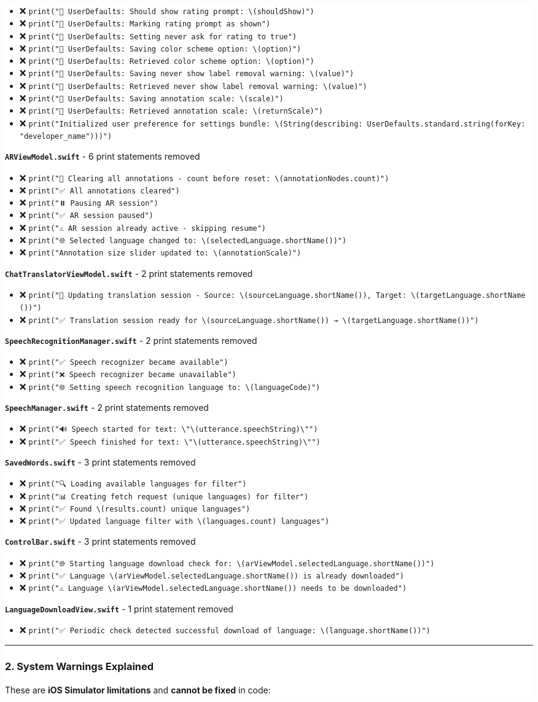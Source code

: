 - ❌ `print("📖 UserDefaults: Should show rating prompt: \(shouldShow)")`
- ❌ `print("💾 UserDefaults: Marking rating prompt as shown")`
- ❌ `print("💾 UserDefaults: Setting never ask for rating to true")`
- ❌ `print("💾 UserDefaults: Saving color scheme option: \(option)")`
- ❌ `print("📖 UserDefaults: Retrieved color scheme option: \(option)")`
- ❌ `print("💾 UserDefaults: Saving never show label removal warning: \(value)")`
- ❌ `print("📖 UserDefaults: Retrieved never show label removal warning: \(value)")`
- ❌ `print("💾 UserDefaults: Saving annotation scale: \(scale)")`
- ❌ `print("📖 UserDefaults: Retrieved annotation scale: \(returnScale)")`
- ❌ `print("Initialized user preference for settings bundle: \(String(describing: UserDefaults.standard.string(forKey: "developer_name")))")`

**`ARViewModel.swift`** - 6 print statements removed
- ❌ `print("🧹 Clearing all annotations - count before reset: \(annotationNodes.count)")`
- ❌ `print("✅ All annotations cleared")`
- ❌ `print("⏸️ Pausing AR session")`
- ❌ `print("✅ AR session paused")`
- ❌ `print("⚠️ AR session already active - skipping resume")`
- ❌ `print("🌐 Selected language changed to: \(selectedLanguage.shortName())")`
- ❌ `print("Annotation size slider updated to: \(annotationScale)")`

**`ChatTranslatorViewModel.swift`** - 2 print statements removed
- ❌ `print("🔄 Updating translation session - Source: \(sourceLanguage.shortName()), Target: \(targetLanguage.shortName())")`
- ❌ `print("✅ Translation session ready for \(sourceLanguage.shortName()) → \(targetLanguage.shortName())")`

**`SpeechRecognitionManager.swift`** - 2 print statements removed
- ❌ `print("✅ Speech recognizer became available")`
- ❌ `print("❌ Speech recognizer became unavailable")`
- ❌ `print("🌐 Setting speech recognition language to: \(languageCode)")`

**`SpeechManager.swift`** - 2 print statements removed
- ❌ `print("🔊 Speech started for text: \"\(utterance.speechString)\"")`
- ❌ `print("✅ Speech finished for text: \"\(utterance.speechString)\"")`

**`SavedWords.swift`** - 3 print statements removed
- ❌ `print("🔍 Loading available languages for filter")`
- ❌ `print("📊 Creating fetch request (unique languages) for filter")`
- ❌ `print("✅ Found \(results.count) unique languages")`
- ❌ `print("✅ Updated language filter with \(languages.count) languages")`

**`ControlBar.swift`** - 3 print statements removed
- ❌ `print("🌐 Starting language download check for: \(arViewModel.selectedLanguage.shortName())")`
- ❌ `print("✅ Language \(arViewModel.selectedLanguage.shortName()) is already downloaded")`
- ❌ `print("⚠️ Language \(arViewModel.selectedLanguage.shortName()) needs to be downloaded")`

**`LanguageDownloadView.swift`** - 1 print statement removed
- ❌ `print("✅ Periodic check detected successful download of language: \(language.shortName())")`

---

### 2. System Warnings Explained

These are **iOS Simulator limitations** and **cannot be fixed** in code:
